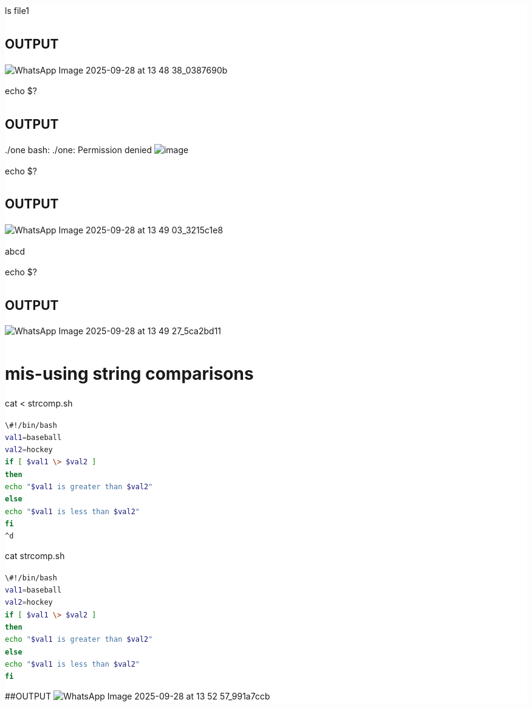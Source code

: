 ls file1
## OUTPUT
![WhatsApp Image 2025-09-28 at 13 48 38_0387690b](https://github.com/user-attachments/assets/ce9bf8fb-a863-450f-87dd-e43964df38b8)

echo $?
## OUTPUT 
./one
bash: ./one: Permission denied
 <img width="258" height="49" alt="image" src="https://github.com/user-attachments/assets/a6dbc9ce-0567-427d-b845-919fa8b77825" />

echo $?
## OUTPUT 
 ![WhatsApp Image 2025-09-28 at 13 49 03_3215c1e8](https://github.com/user-attachments/assets/fa607474-5092-4d06-af13-18a29bb590db)

abcd
 
echo $?
 ## OUTPUT
![WhatsApp Image 2025-09-28 at 13 49 27_5ca2bd11](https://github.com/user-attachments/assets/1cd93d8f-94ef-4052-ad0d-5f87a61aeaa2)


 
# mis-using string comparisons

cat < strcomp.sh 
```bash
\#!/bin/bash
val1=baseball
val2=hockey
if [ $val1 \> $val2 ]
then
echo "$val1 is greater than $val2"
else
echo "$val1 is less than $val2"
fi
^d
```

cat strcomp.sh 
```bash
\#!/bin/bash
val1=baseball
val2=hockey
if [ $val1 \> $val2 ]
then
echo "$val1 is greater than $val2"
else
echo "$val1 is less than $val2"
fi
```
##OUTPUT
![WhatsApp Image 2025-09-28 at 13 52 57_991a7ccb](https://github.com/user-attachments/assets/7f6bd65e-f215-424d-b610-5077048421a0)
